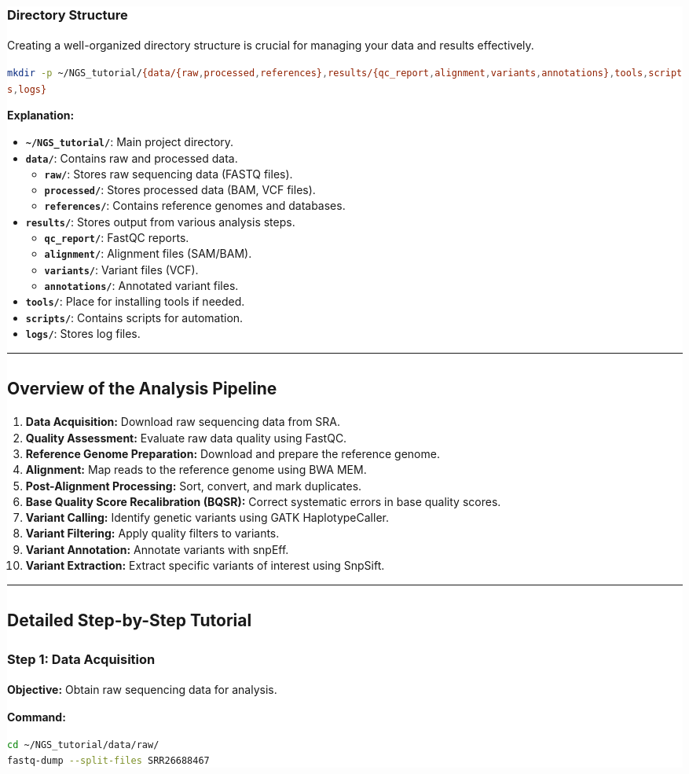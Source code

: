 ### Directory Structure

Creating a well-organized directory structure is crucial for managing your data and results effectively.

```bash
mkdir -p ~/NGS_tutorial/{data/{raw,processed,references},results/{qc_report,alignment,variants,annotations},tools,scripts,logs}
```

**Explanation:**

- **`~/NGS_tutorial/`**: Main project directory.
- **`data/`**: Contains raw and processed data.
  - **`raw/`**: Stores raw sequencing data (FASTQ files).
  - **`processed/`**: Stores processed data (BAM, VCF files).
  - **`references/`**: Contains reference genomes and databases.
- **`results/`**: Stores output from various analysis steps.
  - **`qc_report/`**: FastQC reports.
  - **`alignment/`**: Alignment files (SAM/BAM).
  - **`variants/`**: Variant files (VCF).
  - **`annotations/`**: Annotated variant files.
- **`tools/`**: Place for installing tools if needed.
- **`scripts/`**: Contains scripts for automation.
- **`logs/`**: Stores log files.

---

## Overview of the Analysis Pipeline

1. **Data Acquisition:** Download raw sequencing data from SRA.
2. **Quality Assessment:** Evaluate raw data quality using FastQC.
3. **Reference Genome Preparation:** Download and prepare the reference genome.
4. **Alignment:** Map reads to the reference genome using BWA MEM.
5. **Post-Alignment Processing:** Sort, convert, and mark duplicates.
6. **Base Quality Score Recalibration (BQSR):** Correct systematic errors in base quality scores.
7. **Variant Calling:** Identify genetic variants using GATK HaplotypeCaller.
8. **Variant Filtering:** Apply quality filters to variants.
9. **Variant Annotation:** Annotate variants with snpEff.
10. **Variant Extraction:** Extract specific variants of interest using SnpSift.

---

## Detailed Step-by-Step Tutorial

### Step 1: Data Acquisition

**Objective:** Obtain raw sequencing data for analysis.

**Command:**

```bash
cd ~/NGS_tutorial/data/raw/
fastq-dump --split-files SRR26688467
```
